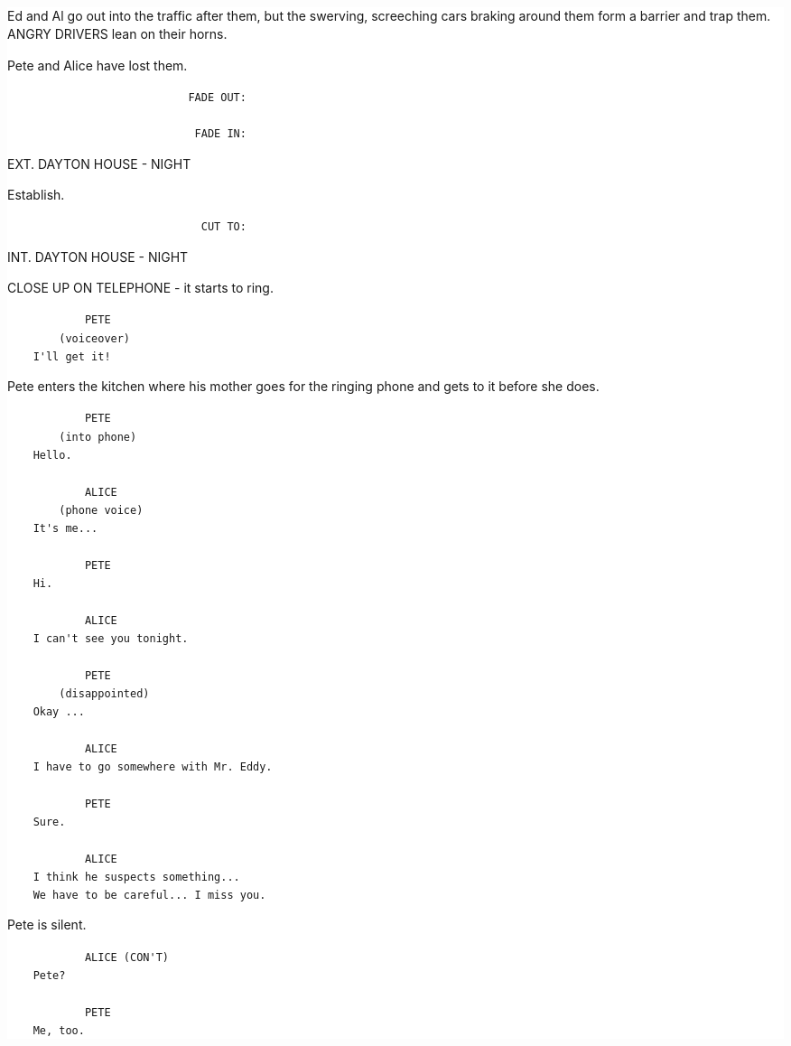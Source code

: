 Ed and Al go out into the traffic after them, but the 
swerving, screeching cars braking around them form a barrier 
and trap them.  ANGRY DRIVERS lean on their horns.

Pete and Alice have lost them.

								FADE OUT:

								 FADE IN:

EXT. DAYTON HOUSE - NIGHT

Establish.

								  CUT TO:

INT. DAYTON HOUSE - NIGHT

CLOSE UP ON TELEPHONE - it starts to ring.

				PETE
			(voiceover)
		I'll get it!

Pete enters the kitchen where his mother goes for the 
ringing phone and gets to it before she does.

				PETE
			(into phone)
		Hello.

				ALICE
			(phone voice)
		It's me...

				PETE
		Hi.

				ALICE
		I can't see you tonight.

				PETE
			(disappointed)
		Okay ...

				ALICE
		I have to go somewhere with Mr. Eddy.

				PETE
		Sure.

				ALICE
		I think he suspects something...
		We have to be careful... I miss you.

Pete is silent.

				ALICE (CON'T)
		Pete?

				PETE
		Me, too.
